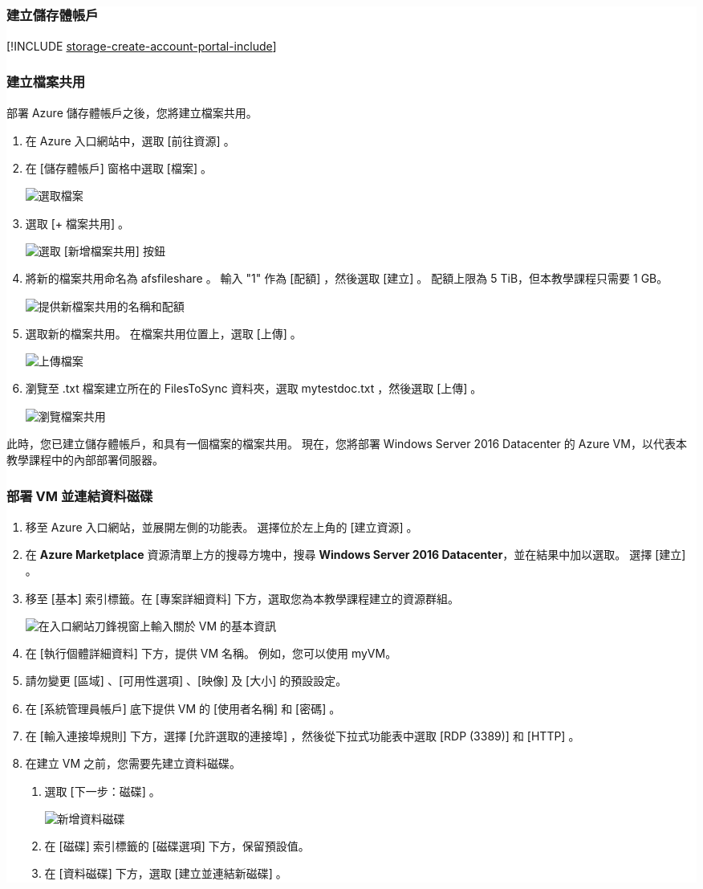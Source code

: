 ### <a name="create-a-storage-account"></a>建立儲存體帳戶

[!INCLUDE [storage-create-account-portal-include](../../../includes/storage-create-account-portal-include.md)]

### <a name="create-a-file-share"></a>建立檔案共用

部署 Azure 儲存體帳戶之後，您將建立檔案共用。

1. 在 Azure 入口網站中，選取 [前往資源]  。
1. 在 [儲存體帳戶] 窗格中選取 [檔案]  。

    ![選取檔案](./media/storage-sync-files-extend-servers/click-files.png)

1. 選取 [+ 檔案共用]  。

    ![選取 [新增檔案共用] 按鈕](./media/storage-sync-files-extend-servers/create-file-share-portal2.png)

1. 將新的檔案共用命名為 afsfileshare  。 輸入 "1" 作為 [配額]  ，然後選取 [建立]  。 配額上限為 5 TiB，但本教學課程只需要 1 GB。

    ![提供新檔案共用的名稱和配額](./media/storage-sync-files-extend-servers/create-file-share-portal3.png)

1. 選取新的檔案共用。 在檔案共用位置上，選取 [上傳]  。

    ![上傳檔案](./media/storage-sync-files-extend-servers/create-file-share-portal5.png)

1. 瀏覽至 .txt 檔案建立所在的 FilesToSync  資料夾，選取 mytestdoc.txt  ，然後選取 [上傳]  。

    ![瀏覽檔案共用](./media/storage-sync-files-extend-servers/create-file-share-portal6.png)

此時，您已建立儲存體帳戶，和具有一個檔案的檔案共用。 現在，您將部署 Windows Server 2016 Datacenter 的 Azure VM，以代表本教學課程中的內部部署伺服器。

### <a name="deploy-a-vm-and-attach-a-data-disk"></a>部署 VM 並連結資料磁碟

1. 移至 Azure 入口網站，並展開左側的功能表。 選擇位於左上角的 [建立資源]  。
1. 在 **Azure Marketplace** 資源清單上方的搜尋方塊中，搜尋 **Windows Server 2016 Datacenter**，並在結果中加以選取。 選擇 [建立]  。
1. 移至 [基本]  索引標籤。在 [專案詳細資料]  下方，選取您為本教學課程建立的資源群組。

   ![在入口網站刀鋒視窗上輸入關於 VM 的基本資訊](./media/storage-sync-files-extend-servers/vm-resource-group-and-subscription.png)

1. 在 [執行個體詳細資料]  下方，提供 VM 名稱。 例如，您可以使用 myVM。
1. 請勿變更 [區域]  、[可用性選項]  、[映像]  及 [大小]  的預設設定。
1. 在 [系統管理員帳戶]  底下提供 VM 的 [使用者名稱]  和 [密碼]  。
1. 在 [輸入連接埠規則]  下方，選擇 [允許選取的連接埠]  ，然後從下拉式功能表中選取 [RDP (3389)]  和 [HTTP]  。

1. 在建立 VM 之前，您需要先建立資料磁碟。

   1. 選取 [下一步：磁碟]  。

      ![新增資料磁碟](./media/storage-sync-files-extend-servers/vm-add-data-disk.png)

   1. 在 [磁碟]  索引標籤的 [磁碟選項]  下方，保留預設值。
   1. 在 [資料磁碟]  下方，選取 [建立並連結新磁碟]  。
